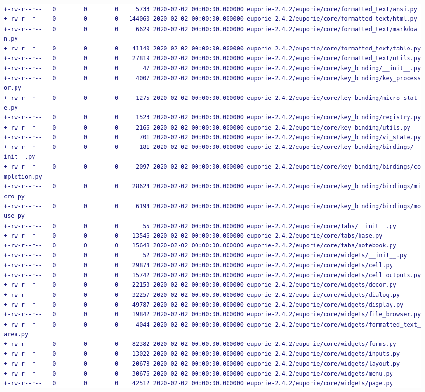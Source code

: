 ```diff
+-rw-r--r--   0        0        0     5733 2020-02-02 00:00:00.000000 euporie-2.4.2/euporie/core/formatted_text/ansi.py
+-rw-r--r--   0        0        0   144060 2020-02-02 00:00:00.000000 euporie-2.4.2/euporie/core/formatted_text/html.py
+-rw-r--r--   0        0        0     6629 2020-02-02 00:00:00.000000 euporie-2.4.2/euporie/core/formatted_text/markdown.py
+-rw-r--r--   0        0        0    41140 2020-02-02 00:00:00.000000 euporie-2.4.2/euporie/core/formatted_text/table.py
+-rw-r--r--   0        0        0    27819 2020-02-02 00:00:00.000000 euporie-2.4.2/euporie/core/formatted_text/utils.py
+-rw-r--r--   0        0        0       47 2020-02-02 00:00:00.000000 euporie-2.4.2/euporie/core/key_binding/__init__.py
+-rw-r--r--   0        0        0     4007 2020-02-02 00:00:00.000000 euporie-2.4.2/euporie/core/key_binding/key_processor.py
+-rw-r--r--   0        0        0     1275 2020-02-02 00:00:00.000000 euporie-2.4.2/euporie/core/key_binding/micro_state.py
+-rw-r--r--   0        0        0     1523 2020-02-02 00:00:00.000000 euporie-2.4.2/euporie/core/key_binding/registry.py
+-rw-r--r--   0        0        0     2166 2020-02-02 00:00:00.000000 euporie-2.4.2/euporie/core/key_binding/utils.py
+-rw-r--r--   0        0        0      701 2020-02-02 00:00:00.000000 euporie-2.4.2/euporie/core/key_binding/vi_state.py
+-rw-r--r--   0        0        0      181 2020-02-02 00:00:00.000000 euporie-2.4.2/euporie/core/key_binding/bindings/__init__.py
+-rw-r--r--   0        0        0     2097 2020-02-02 00:00:00.000000 euporie-2.4.2/euporie/core/key_binding/bindings/completion.py
+-rw-r--r--   0        0        0    28624 2020-02-02 00:00:00.000000 euporie-2.4.2/euporie/core/key_binding/bindings/micro.py
+-rw-r--r--   0        0        0     6194 2020-02-02 00:00:00.000000 euporie-2.4.2/euporie/core/key_binding/bindings/mouse.py
+-rw-r--r--   0        0        0       55 2020-02-02 00:00:00.000000 euporie-2.4.2/euporie/core/tabs/__init__.py
+-rw-r--r--   0        0        0    13546 2020-02-02 00:00:00.000000 euporie-2.4.2/euporie/core/tabs/base.py
+-rw-r--r--   0        0        0    15648 2020-02-02 00:00:00.000000 euporie-2.4.2/euporie/core/tabs/notebook.py
+-rw-r--r--   0        0        0       52 2020-02-02 00:00:00.000000 euporie-2.4.2/euporie/core/widgets/__init__.py
+-rw-r--r--   0        0        0    29874 2020-02-02 00:00:00.000000 euporie-2.4.2/euporie/core/widgets/cell.py
+-rw-r--r--   0        0        0    15742 2020-02-02 00:00:00.000000 euporie-2.4.2/euporie/core/widgets/cell_outputs.py
+-rw-r--r--   0        0        0    22153 2020-02-02 00:00:00.000000 euporie-2.4.2/euporie/core/widgets/decor.py
+-rw-r--r--   0        0        0    32257 2020-02-02 00:00:00.000000 euporie-2.4.2/euporie/core/widgets/dialog.py
+-rw-r--r--   0        0        0    49787 2020-02-02 00:00:00.000000 euporie-2.4.2/euporie/core/widgets/display.py
+-rw-r--r--   0        0        0    19842 2020-02-02 00:00:00.000000 euporie-2.4.2/euporie/core/widgets/file_browser.py
+-rw-r--r--   0        0        0     4044 2020-02-02 00:00:00.000000 euporie-2.4.2/euporie/core/widgets/formatted_text_area.py
+-rw-r--r--   0        0        0    82382 2020-02-02 00:00:00.000000 euporie-2.4.2/euporie/core/widgets/forms.py
+-rw-r--r--   0        0        0    13022 2020-02-02 00:00:00.000000 euporie-2.4.2/euporie/core/widgets/inputs.py
+-rw-r--r--   0        0        0    20678 2020-02-02 00:00:00.000000 euporie-2.4.2/euporie/core/widgets/layout.py
+-rw-r--r--   0        0        0    30676 2020-02-02 00:00:00.000000 euporie-2.4.2/euporie/core/widgets/menu.py
+-rw-r--r--   0        0        0    42512 2020-02-02 00:00:00.000000 euporie-2.4.2/euporie/core/widgets/page.py
```